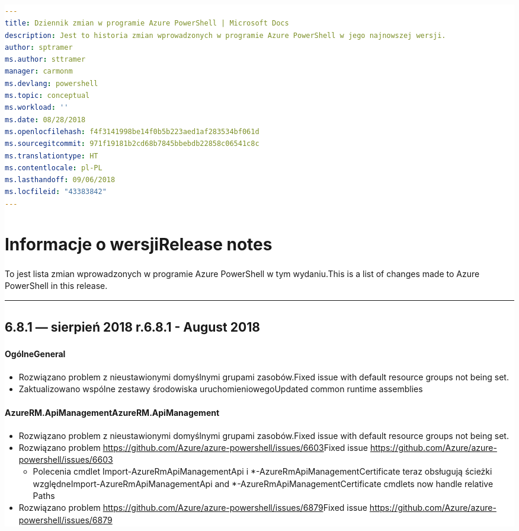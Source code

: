 ```yaml
---
title: Dziennik zmian w programie Azure PowerShell | Microsoft Docs
description: Jest to historia zmian wprowadzonych w programie Azure PowerShell w jego najnowszej wersji.
author: sptramer
ms.author: sttramer
manager: carmonm
ms.devlang: powershell
ms.topic: conceptual
ms.workload: ''
ms.date: 08/28/2018
ms.openlocfilehash: f4f3141998be14f0b5b223aed1af283534bf061d
ms.sourcegitcommit: 971f19181b2cd68b7845bbebdb22858c06541c8c
ms.translationtype: HT
ms.contentlocale: pl-PL
ms.lasthandoff: 09/06/2018
ms.locfileid: "43383842"
---
```

# <a name="release-notes"></a><span data-ttu-id="6ab23-103">Informacje o wersji</span><span class="sxs-lookup"><span data-stu-id="6ab23-103">Release notes</span></span>

<span data-ttu-id="6ab23-104">To jest lista zmian wprowadzonych w programie Azure PowerShell w tym wydaniu.</span><span class="sxs-lookup"><span data-stu-id="6ab23-104">This is a list of changes made to Azure PowerShell in this release.</span></span>

---
## <a name="681---august-2018"></a><span data-ttu-id="6ab23-105">6.8.1 — sierpień 2018 r.</span><span class="sxs-lookup"><span data-stu-id="6ab23-105">6.8.1 - August 2018</span></span>
#### <a name="general"></a><span data-ttu-id="6ab23-106">Ogólne</span><span class="sxs-lookup"><span data-stu-id="6ab23-106">General</span></span>
* <span data-ttu-id="6ab23-107">Rozwiązano problem z nieustawionymi domyślnymi grupami zasobów.</span><span class="sxs-lookup"><span data-stu-id="6ab23-107">Fixed issue with default resource groups not being set.</span></span>
* <span data-ttu-id="6ab23-108">Zaktualizowano wspólne zestawy środowiska uruchomieniowego</span><span class="sxs-lookup"><span data-stu-id="6ab23-108">Updated common runtime assemblies</span></span>

#### <a name="azurermapimanagement"></a><span data-ttu-id="6ab23-109">AzureRM.ApiManagement</span><span class="sxs-lookup"><span data-stu-id="6ab23-109">AzureRM.ApiManagement</span></span>
* <span data-ttu-id="6ab23-110">Rozwiązano problem z nieustawionymi domyślnymi grupami zasobów.</span><span class="sxs-lookup"><span data-stu-id="6ab23-110">Fixed issue with default resource groups not being set.</span></span>
* <span data-ttu-id="6ab23-111">Rozwiązano problem https://github.com/Azure/azure-powershell/issues/6603</span><span class="sxs-lookup"><span data-stu-id="6ab23-111">Fixed issue https://github.com/Azure/azure-powershell/issues/6603</span></span>
    - <span data-ttu-id="6ab23-112">Polecenia cmdlet Import-AzureRmApiManagementApi i \*-AzureRmApiManagementCertificate teraz obsługują ścieżki względne</span><span class="sxs-lookup"><span data-stu-id="6ab23-112">Import-AzureRmApiManagementApi and \*-AzureRmApiManagementCertificate cmdlets now handle relative Paths</span></span>
* <span data-ttu-id="6ab23-113">Rozwiązano problem https://github.com/Azure/azure-powershell/issues/6879</span><span class="sxs-lookup"><span data-stu-id="6ab23-113">Fixed issue https://github.com/Azure/azure-powershell/issues/6879</span></span>
